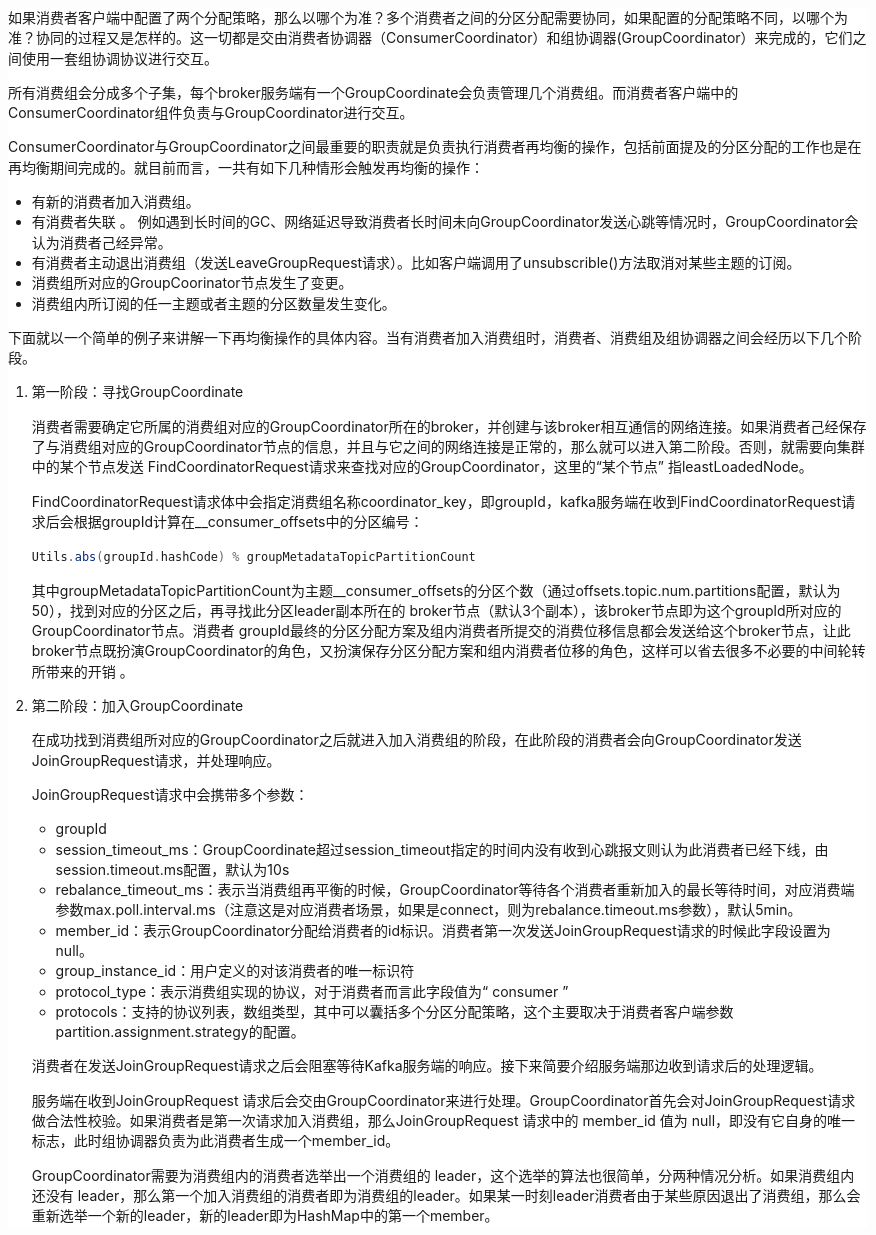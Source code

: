 如果消费者客户端中配置了两个分配策略，那么以哪个为准？多个消费者之间的分区分配需要协同，如果配置的分配策略不同，以哪个为准？协同的过程又是怎样的。这一切都是交由消费者协调器（ConsumerCoordinator）和组协调器(GroupCoordinator）来完成的，它们之间使用一套组协调协议进行交互。

所有消费组会分成多个子集，每个broker服务端有一个GroupCoordinate会负责管理几个消费组。而消费者客户端中的 ConsumerCoordinator组件负责与GroupCoordinator进行交互。  

ConsumerCoordinator与GroupCoordinator之间最重要的职责就是负责执行消费者再均衡的操作，包括前面提及的分区分配的工作也是在再均衡期间完成的。就目前而言，一共有如下几种情形会触发再均衡的操作：

* 有新的消费者加入消费组。
* 有消费者失联 。 例如遇到长时间的GC、网络延迟导致消费者长时间未向GroupCoordinator发送心跳等情况时，GroupCoordinator会认为消费者己经异常。
* 有消费者主动退出消费组（发送LeaveGroupRequest请求）。比如客户端调用了unsubscrible()方法取消对某些主题的订阅。
* 消费组所对应的GroupCoorinator节点发生了变更。
* 消费组内所订阅的任一主题或者主题的分区数量发生变化。  

下面就以一个简单的例子来讲解一下再均衡操作的具体内容。当有消费者加入消费组时，消费者、消费组及组协调器之间会经历以下几个阶段。

1. 第一阶段：寻找GroupCoordinate

   消费者需要确定它所属的消费组对应的GroupCoordinator所在的broker，并创建与该broker相互通信的网络连接。如果消费者己经保存了与消费组对应的GroupCoordinator节点的信息，并且与它之间的网络连接是正常的，那么就可以进入第二阶段。否则，就需要向集群中的某个节点发送 FindCoordinatorRequest请求来查找对应的GroupCoordinator，这里的“某个节点” 指leastLoadedNode。  

   FindCoordinatorRequest请求体中会指定消费组名称coordinator_key，即groupId，kafka服务端在收到FindCoordinatorRequest请求后会根据groupId计算在__consumer_offsets中的分区编号：

   ```scala
   Utils.abs(groupId.hashCode) % groupMetadataTopicPartitionCount
   ```

   其中groupMetadataTopicPartitionCount为主题__consumer_offsets的分区个数（通过offsets.topic.num.partitions配置，默认为50），找到对应的分区之后，再寻找此分区leader副本所在的 broker节点（默认3个副本），该broker节点即为这个groupld所对应的GroupCoordinator节点。消费者 groupId最终的分区分配方案及组内消费者所提交的消费位移信息都会发送给这个broker节点，让此broker节点既扮演GroupCoordinator的角色，又扮演保存分区分配方案和组内消费者位移的角色，这样可以省去很多不必要的中间轮转所带来的开销 。  

2. 第二阶段：加入GroupCoordinate

   在成功找到消费组所对应的GroupCoordinator之后就进入加入消费组的阶段，在此阶段的消费者会向GroupCoordinator发送JoinGroupRequest请求，并处理响应。  

   JoinGroupRequest请求中会携带多个参数：

   * groupId
   * session_timeout_ms：GroupCoordinate超过session_timeout指定的时间内没有收到心跳报文则认为此消费者已经下线，由session.timeout.ms配置，默认为10s
   * rebalance_timeout_ms：表示当消费组再平衡的时候，GroupCoordinator等待各个消费者重新加入的最长等待时间，对应消费端参数max.poll.interval.ms（注意这是对应消费者场景，如果是connect，则为rebalance.timeout.ms参数），默认5min。
   * member_id：表示GroupCoordinator分配给消费者的id标识。消费者第一次发送JoinGroupRequest请求的时候此字段设置为null。
   * group_instance_id：用户定义的对该消费者的唯一标识符
   * protocol_type：表示消费组实现的协议，对于消费者而言此字段值为“ consumer ”
   * protocols：支持的协议列表，数组类型，其中可以囊括多个分区分配策略，这个主要取决于消费者客户端参数partition.assignment.strategy的配置。

   消费者在发送JoinGroupRequest请求之后会阻塞等待Kafka服务端的响应。接下来简要介绍服务端那边收到请求后的处理逻辑。

   服务端在收到JoinGroupRequest 请求后会交由GroupCoordinator来进行处理。GroupCoordinator首先会对JoinGroupRequest请求做合法性校验。如果消费者是第一次请求加入消费组，那么JoinGroupRequest 请求中的 member_id 值为 null，即没有它自身的唯一标志，此时组协调器负责为此消费者生成一个member_id。  

   GroupCoordinator需要为消费组内的消费者选举出一个消费组的 leader，这个选举的算法也很简单，分两种情况分析。如果消费组内还没有 leader，那么第一个加入消费组的消费者即为消费组的leader。如果某一时刻leader消费者由于某些原因退出了消费组，那么会重新选举一个新的leader，新的leader即为HashMap中的第一个member。  
